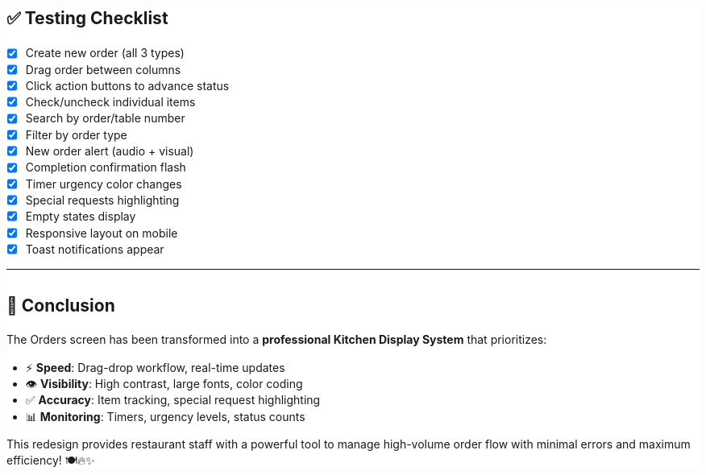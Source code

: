 
## ✅ Testing Checklist

- [x] Create new order (all 3 types)
- [x] Drag order between columns
- [x] Click action buttons to advance status
- [x] Check/uncheck individual items
- [x] Search by order/table number
- [x] Filter by order type
- [x] New order alert (audio + visual)
- [x] Completion confirmation flash
- [x] Timer urgency color changes
- [x] Special requests highlighting
- [x] Empty states display
- [x] Responsive layout on mobile
- [x] Toast notifications appear

---

## 🎉 Conclusion

The Orders screen has been transformed into a **professional Kitchen Display System** that prioritizes:
- ⚡ **Speed**: Drag-drop workflow, real-time updates
- 👁️ **Visibility**: High contrast, large fonts, color coding
- ✅ **Accuracy**: Item tracking, special request highlighting
- 📊 **Monitoring**: Timers, urgency levels, status counts

This redesign provides restaurant staff with a powerful tool to manage high-volume order flow with minimal errors and maximum efficiency! 🍽️🔥✨
